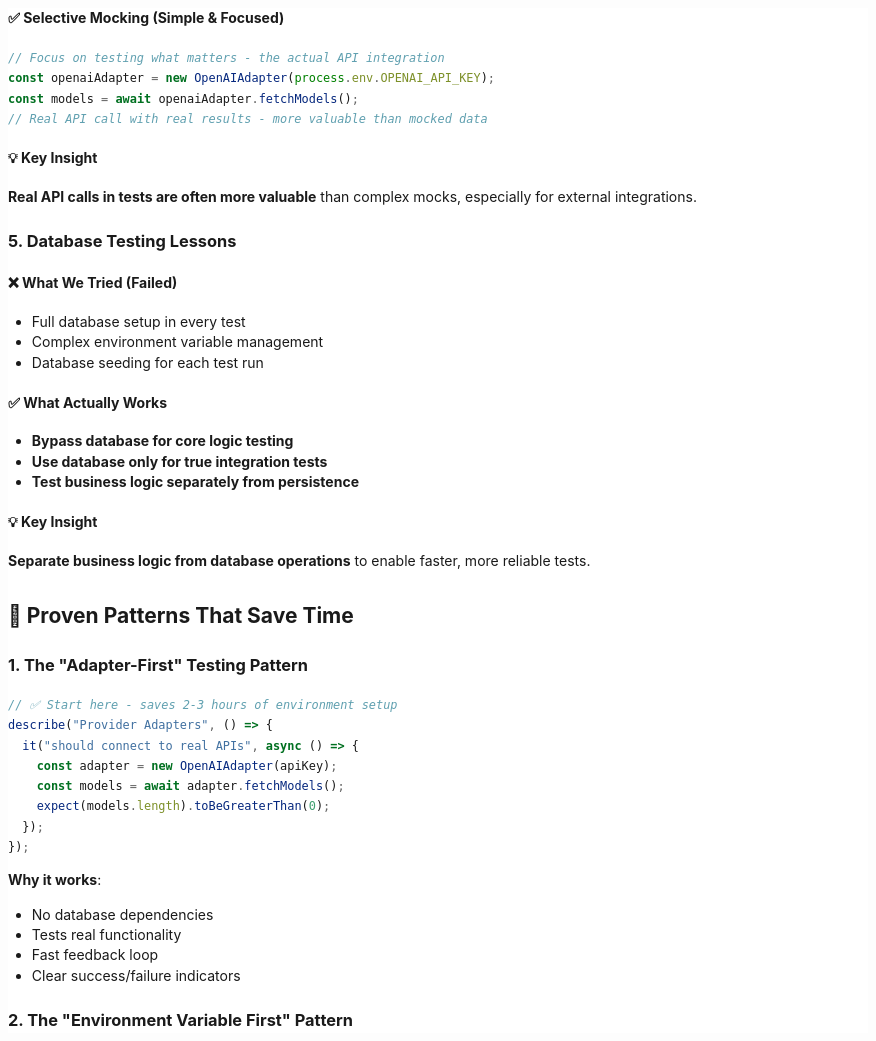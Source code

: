 #### ✅ Selective Mocking (Simple & Focused)

```typescript
// Focus on testing what matters - the actual API integration
const openaiAdapter = new OpenAIAdapter(process.env.OPENAI_API_KEY);
const models = await openaiAdapter.fetchModels();
// Real API call with real results - more valuable than mocked data
```

#### 💡 Key Insight

**Real API calls in tests are often more valuable** than complex mocks, especially for external integrations.

### 5. **Database Testing Lessons**

#### ❌ What We Tried (Failed)

- Full database setup in every test
- Complex environment variable management
- Database seeding for each test run

#### ✅ What Actually Works

- **Bypass database for core logic testing**
- **Use database only for true integration tests**
- **Test business logic separately from persistence**

#### 💡 Key Insight

**Separate business logic from database operations** to enable faster, more reliable tests.

## 🚀 Proven Patterns That Save Time

### 1. **The "Adapter-First" Testing Pattern**

```typescript
// ✅ Start here - saves 2-3 hours of environment setup
describe("Provider Adapters", () => {
  it("should connect to real APIs", async () => {
    const adapter = new OpenAIAdapter(apiKey);
    const models = await adapter.fetchModels();
    expect(models.length).toBeGreaterThan(0);
  });
});
```

**Why it works**:

- No database dependencies
- Tests real functionality
- Fast feedback loop
- Clear success/failure indicators

### 2. **The "Environment Variable First" Pattern**
